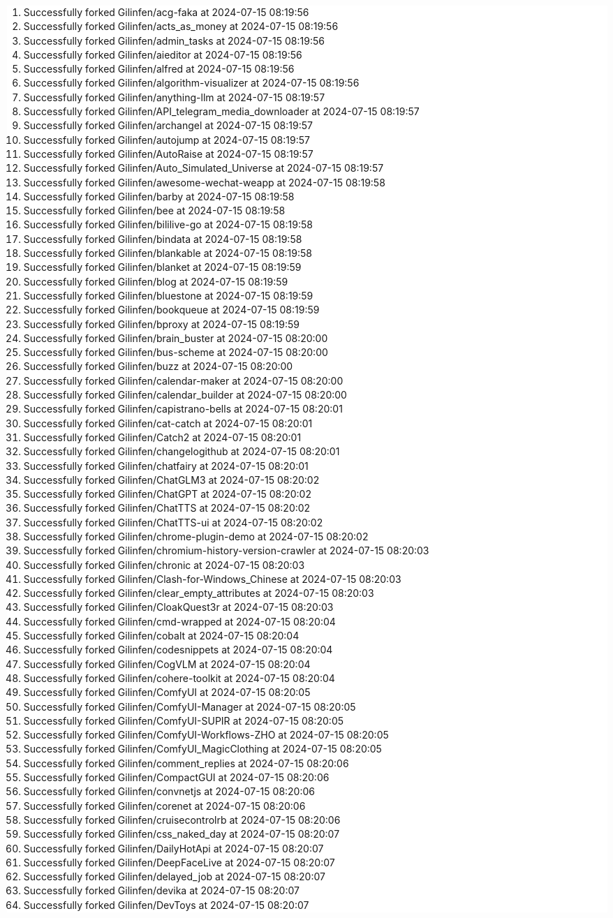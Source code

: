 1. Successfully forked Gilinfen/acg-faka at 2024-07-15 08:19:56
2. Successfully forked Gilinfen/acts_as_money at 2024-07-15 08:19:56
3. Successfully forked Gilinfen/admin_tasks at 2024-07-15 08:19:56
4. Successfully forked Gilinfen/aieditor at 2024-07-15 08:19:56
5. Successfully forked Gilinfen/alfred at 2024-07-15 08:19:56
6. Successfully forked Gilinfen/algorithm-visualizer at 2024-07-15 08:19:56
7. Successfully forked Gilinfen/anything-llm at 2024-07-15 08:19:57
8. Successfully forked Gilinfen/API_telegram_media_downloader at 2024-07-15 08:19:57
9. Successfully forked Gilinfen/archangel at 2024-07-15 08:19:57
10. Successfully forked Gilinfen/autojump at 2024-07-15 08:19:57
11. Successfully forked Gilinfen/AutoRaise at 2024-07-15 08:19:57
12. Successfully forked Gilinfen/Auto_Simulated_Universe at 2024-07-15 08:19:57
13. Successfully forked Gilinfen/awesome-wechat-weapp at 2024-07-15 08:19:58
14. Successfully forked Gilinfen/barby at 2024-07-15 08:19:58
15. Successfully forked Gilinfen/bee at 2024-07-15 08:19:58
16. Successfully forked Gilinfen/bililive-go at 2024-07-15 08:19:58
17. Successfully forked Gilinfen/bindata at 2024-07-15 08:19:58
18. Successfully forked Gilinfen/blankable at 2024-07-15 08:19:58
19. Successfully forked Gilinfen/blanket at 2024-07-15 08:19:59
20. Successfully forked Gilinfen/blog at 2024-07-15 08:19:59
21. Successfully forked Gilinfen/bluestone at 2024-07-15 08:19:59
22. Successfully forked Gilinfen/bookqueue at 2024-07-15 08:19:59
23. Successfully forked Gilinfen/bproxy at 2024-07-15 08:19:59
24. Successfully forked Gilinfen/brain_buster at 2024-07-15 08:20:00
25. Successfully forked Gilinfen/bus-scheme at 2024-07-15 08:20:00
26. Successfully forked Gilinfen/buzz at 2024-07-15 08:20:00
27. Successfully forked Gilinfen/calendar-maker at 2024-07-15 08:20:00
28. Successfully forked Gilinfen/calendar_builder at 2024-07-15 08:20:00
29. Successfully forked Gilinfen/capistrano-bells at 2024-07-15 08:20:01
30. Successfully forked Gilinfen/cat-catch at 2024-07-15 08:20:01
31. Successfully forked Gilinfen/Catch2 at 2024-07-15 08:20:01
32. Successfully forked Gilinfen/changelogithub at 2024-07-15 08:20:01
33. Successfully forked Gilinfen/chatfairy at 2024-07-15 08:20:01
34. Successfully forked Gilinfen/ChatGLM3 at 2024-07-15 08:20:02
35. Successfully forked Gilinfen/ChatGPT at 2024-07-15 08:20:02
36. Successfully forked Gilinfen/ChatTTS at 2024-07-15 08:20:02
37. Successfully forked Gilinfen/ChatTTS-ui at 2024-07-15 08:20:02
38. Successfully forked Gilinfen/chrome-plugin-demo at 2024-07-15 08:20:02
39. Successfully forked Gilinfen/chromium-history-version-crawler at 2024-07-15 08:20:03
40. Successfully forked Gilinfen/chronic at 2024-07-15 08:20:03
41. Successfully forked Gilinfen/Clash-for-Windows_Chinese at 2024-07-15 08:20:03
42. Successfully forked Gilinfen/clear_empty_attributes at 2024-07-15 08:20:03
43. Successfully forked Gilinfen/CloakQuest3r at 2024-07-15 08:20:03
44. Successfully forked Gilinfen/cmd-wrapped at 2024-07-15 08:20:04
45. Successfully forked Gilinfen/cobalt at 2024-07-15 08:20:04
46. Successfully forked Gilinfen/codesnippets at 2024-07-15 08:20:04
47. Successfully forked Gilinfen/CogVLM at 2024-07-15 08:20:04
48. Successfully forked Gilinfen/cohere-toolkit at 2024-07-15 08:20:04
49. Successfully forked Gilinfen/ComfyUI at 2024-07-15 08:20:05
50. Successfully forked Gilinfen/ComfyUI-Manager at 2024-07-15 08:20:05
51. Successfully forked Gilinfen/ComfyUI-SUPIR at 2024-07-15 08:20:05
52. Successfully forked Gilinfen/ComfyUI-Workflows-ZHO at 2024-07-15 08:20:05
53. Successfully forked Gilinfen/ComfyUI_MagicClothing at 2024-07-15 08:20:05
54. Successfully forked Gilinfen/comment_replies at 2024-07-15 08:20:06
55. Successfully forked Gilinfen/CompactGUI at 2024-07-15 08:20:06
56. Successfully forked Gilinfen/convnetjs at 2024-07-15 08:20:06
57. Successfully forked Gilinfen/corenet at 2024-07-15 08:20:06
58. Successfully forked Gilinfen/cruisecontrolrb at 2024-07-15 08:20:06
59. Successfully forked Gilinfen/css_naked_day at 2024-07-15 08:20:07
60. Successfully forked Gilinfen/DailyHotApi at 2024-07-15 08:20:07
61. Successfully forked Gilinfen/DeepFaceLive at 2024-07-15 08:20:07
62. Successfully forked Gilinfen/delayed_job at 2024-07-15 08:20:07
63. Successfully forked Gilinfen/devika at 2024-07-15 08:20:07
64. Successfully forked Gilinfen/DevToys at 2024-07-15 08:20:07